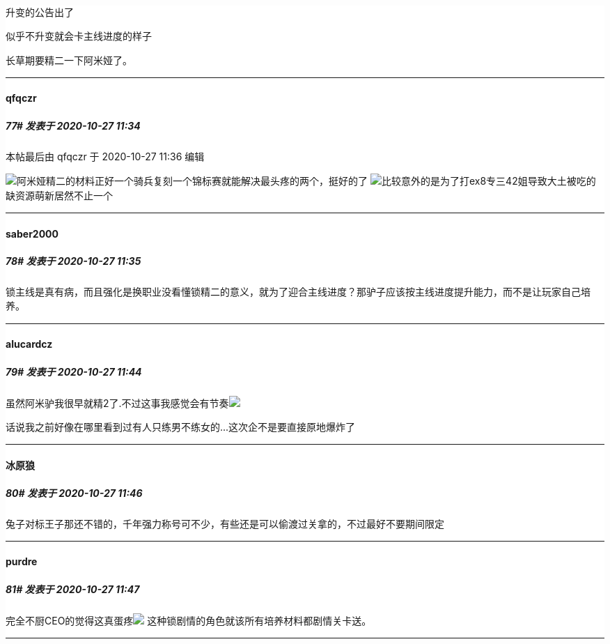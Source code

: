
升变的公告出了

似乎不升变就会卡主线进度的样子

长草期要精二一下阿米娅了。


*****

####  qfqczr  
##### 77#       发表于 2020-10-27 11:34


 本帖最后由 qfqczr 于 2020-10-27 11:36 编辑 

<img src="https://static.saraba1st.com/image/smiley/face2017/072.png" referrerpolicy="no-referrer">阿米娅精二的材料正好一个骑兵复刻一个锦标赛就能解决最头疼的两个，挺好的了
<img src="https://static.saraba1st.com/image/smiley/face2017/068.png" referrerpolicy="no-referrer">比较意外的是为了打ex8专三42姐导致大土被吃的缺资源萌新居然不止一个


*****

####  saber2000  
##### 78#       发表于 2020-10-27 11:35


锁主线是真有病，而且强化是换职业没看懂锁精二的意义，就为了迎合主线进度？那驴子应该按主线进度提升能力，而不是让玩家自己培养。


*****

####  alucardcz  
##### 79#       发表于 2020-10-27 11:44


虽然阿米驴我很早就精2了.不过这事我感觉会有节奏<img src="https://static.saraba1st.com/image/smiley/face2017/067.png" referrerpolicy="no-referrer">

话说我之前好像在哪里看到过有人只练男不练女的...这次企不是要直接原地爆炸了


*****

####  冰原狼  
##### 80#       发表于 2020-10-27 11:46


兔子对标王子那还不错的，千年强力称号可不少，有些还是可以偷渡过关拿的，不过最好不要期间限定


*****

####  purdre  
##### 81#       发表于 2020-10-27 11:47


完全不厨CEO的觉得这真蛋疼<img src="https://static.saraba1st.com/image/smiley/face2017/068.png" referrerpolicy="no-referrer"> 这种锁剧情的角色就该所有培养材料都剧情关卡送。


*****
